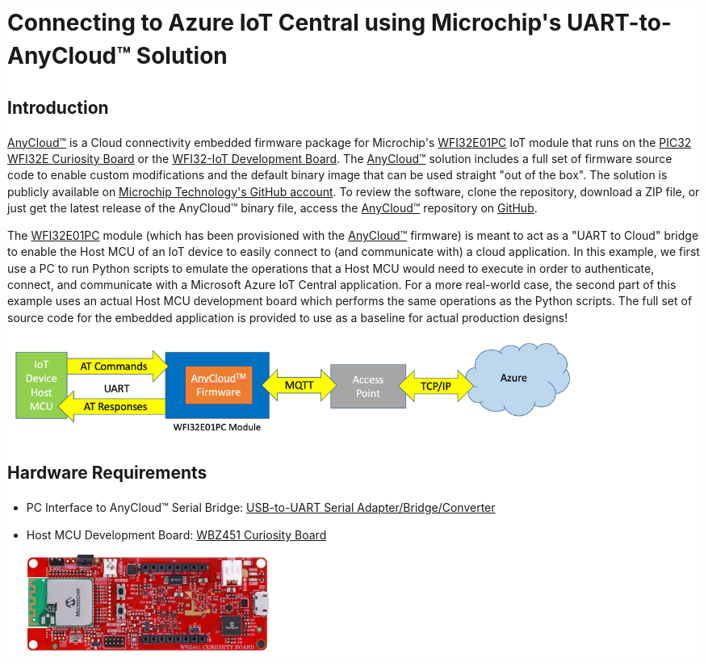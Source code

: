 # Connecting to Azure IoT Central using Microchip's UART-to-AnyCloud™ Solution

## Introduction

[AnyCloud™](https://github.com/MicrochipTech/PIC32MZW1_AnyCloud) is a Cloud connectivity embedded firmware package for Microchip's [WFI32E01PC](https://www.microchip.com/en-us/product/WFI32E01PC) IoT module that runs on the [PIC32 WFI32E Curiosity Board](https://www.microchip.com/en-us/development-tool/EV12F11A) or the [WFI32-IoT Development Board](https://www.microchip.com/en-us/development-tool/ev36w50a). The [AnyCloud™](https://github.com/MicrochipTech/PIC32MZW1_AnyCloud) solution includes a full set of firmware source code to enable custom modifications and the default binary image that can be used straight "out of the box". The solution is publicly available on [Microchip Technology's GitHub account](https://github.com/MicrochipTech). To review the software, clone the repository, download a ZIP file, or just get the latest release of the AnyCloud™ binary file, access the [AnyCloud™](https://github.com/MicrochipTech/PIC32MZW1_AnyCloud) repository on [GitHub](https://github.com).

The [WFI32E01PC](https://www.microchip.com/en-us/product/WFI32E01PC) module (which has been provisioned with the [AnyCloud™](https://github.com/MicrochipTech/PIC32MZW1_AnyCloud) firmware) is meant to act as a "UART to Cloud" bridge to enable the Host MCU of an IoT device to easily connect to (and communicate with) a cloud application. In this example, we first use a PC to run Python scripts to emulate the operations that a Host MCU would need to execute in order to authenticate, connect, and communicate with a Microsoft Azure IoT Central application. For a more real-world case, the second part of this example uses an actual Host MCU development board which performs the same operations as the Python scripts. The full set of source code for the embedded application is provided to use as a baseline for actual production designs!

<img src="./media/SolutionBlockDiagram.png" alt="A screenshot of a new Device button" width = 700/>

## Hardware Requirements

* PC Interface to AnyCloud™ Serial Bridge: [USB-to-UART Serial Adapter/Bridge/Converter](https://www.newark.com/c/cable-wire-cable-assemblies/cable-assemblies/usb-adapter-cables?conversion-type=usb-to-uart-converter)
* Host MCU Development Board: [WBZ451 Curiosity Board](https://www.microchip.com/en-us/development-tool/EV96B94A)

    <img src=".//media/WBZ451_Curiosity.png" width=300/>